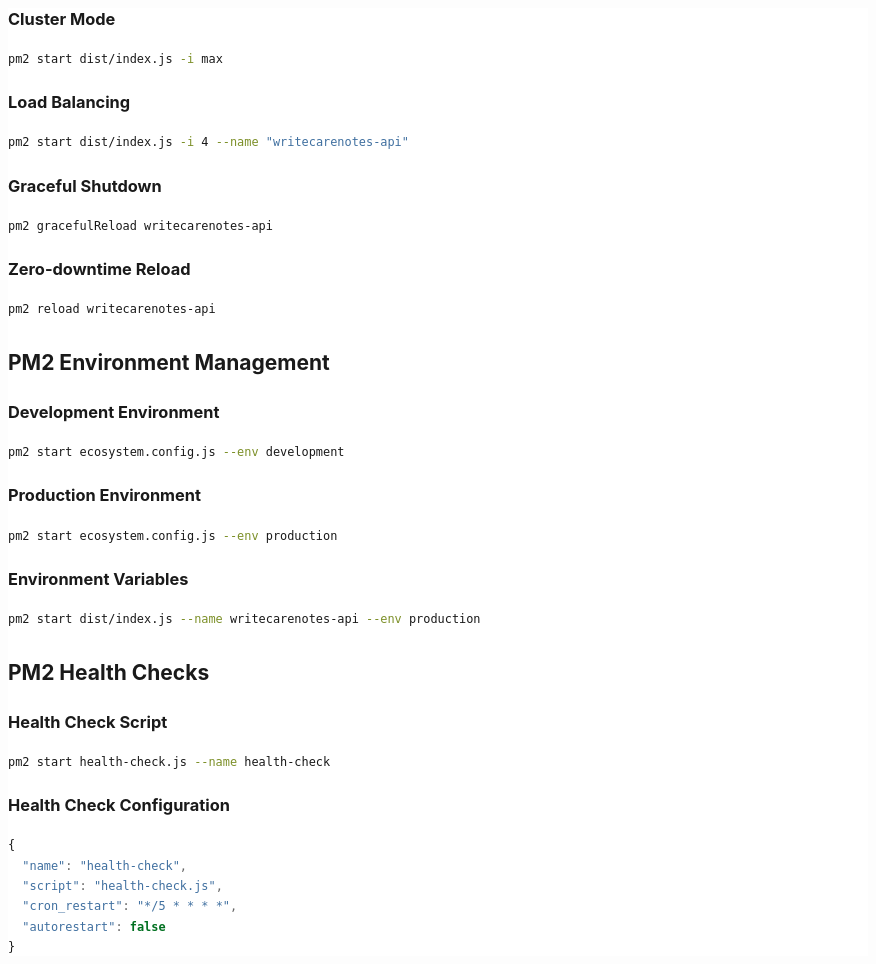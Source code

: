 ### Cluster Mode
```bash
pm2 start dist/index.js -i max
```

### Load Balancing
```bash
pm2 start dist/index.js -i 4 --name "writecarenotes-api"
```

### Graceful Shutdown
```bash
pm2 gracefulReload writecarenotes-api
```

### Zero-downtime Reload
```bash
pm2 reload writecarenotes-api
```

## PM2 Environment Management

### Development Environment
```bash
pm2 start ecosystem.config.js --env development
```

### Production Environment
```bash
pm2 start ecosystem.config.js --env production
```

### Environment Variables
```bash
pm2 start dist/index.js --name writecarenotes-api --env production
```

## PM2 Health Checks

### Health Check Script
```bash
pm2 start health-check.js --name health-check
```

### Health Check Configuration
```javascript
{
  "name": "health-check",
  "script": "health-check.js",
  "cron_restart": "*/5 * * * *",
  "autorestart": false
}
```
